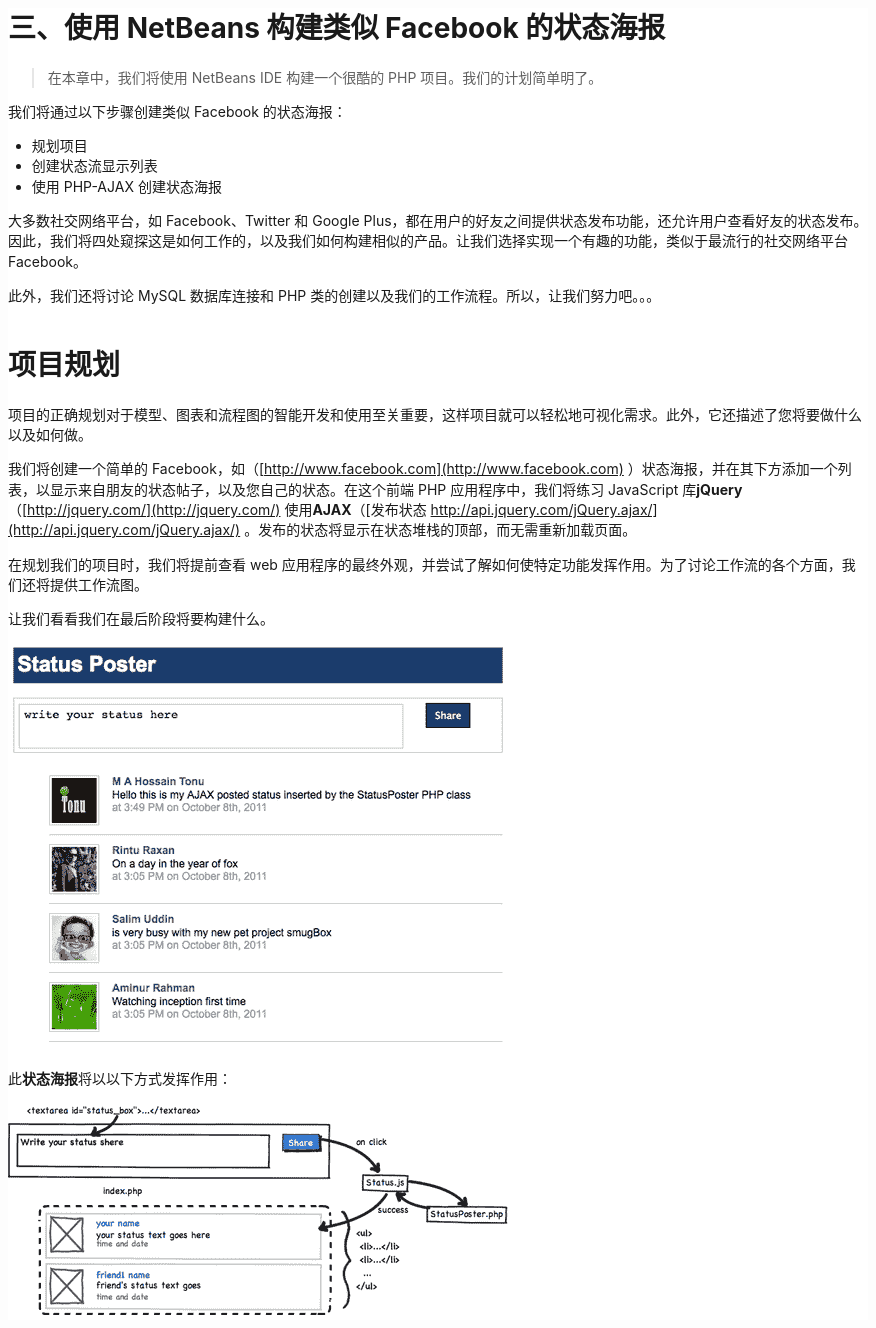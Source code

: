 # 三、使用 NetBeans 构建类似 Facebook 的状态海报

> 在本章中，我们将使用 NetBeans IDE 构建一个很酷的 PHP 项目。我们的计划简单明了。

我们将通过以下步骤创建类似 Facebook 的状态海报：

*   规划项目
*   创建状态流显示列表
*   使用 PHP-AJAX 创建状态海报

大多数社交网络平台，如 Facebook、Twitter 和 Google Plus，都在用户的好友之间提供状态发布功能，还允许用户查看好友的状态发布。因此，我们将四处窥探这是如何工作的，以及我们如何构建相似的产品。让我们选择实现一个有趣的功能，类似于最流行的社交网络平台 Facebook。

此外，我们还将讨论 MySQL 数据库连接和 PHP 类的创建以及我们的工作流程。所以，让我们努力吧。。。

# 项目规划

项目的正确规划对于模型、图表和流程图的智能开发和使用至关重要，这样项目就可以轻松地可视化需求。此外，它还描述了您将要做什么以及如何做。

我们将创建一个简单的 Facebook，如（[http://www.facebook.com](http://www.facebook.com) ）状态海报，并在其下方添加一个列表，以显示来自朋友的状态帖子，以及您自己的状态。在这个前端 PHP 应用程序中，我们将练习 JavaScript 库**jQuery**（[http://jquery.com/](http://jquery.com/) 使用**AJAX**（[发布状态 http://api.jquery.com/jQuery.ajax/](http://api.jquery.com/jQuery.ajax/) 。发布的状态将显示在状态堆栈的顶部，而无需重新加载页面。

在规划我们的项目时，我们将提前查看 web 应用程序的最终外观，并尝试了解如何使特定功能发挥作用。为了讨论工作流的各个方面，我们还将提供工作流图。

让我们看看我们在最后阶段将要构建什么。

![Planning the project](img/5801_03_01.jpg)

此**状态海报**将以以下方式发挥作用：

![Planning the project](img/5801_03_02.jpg)
